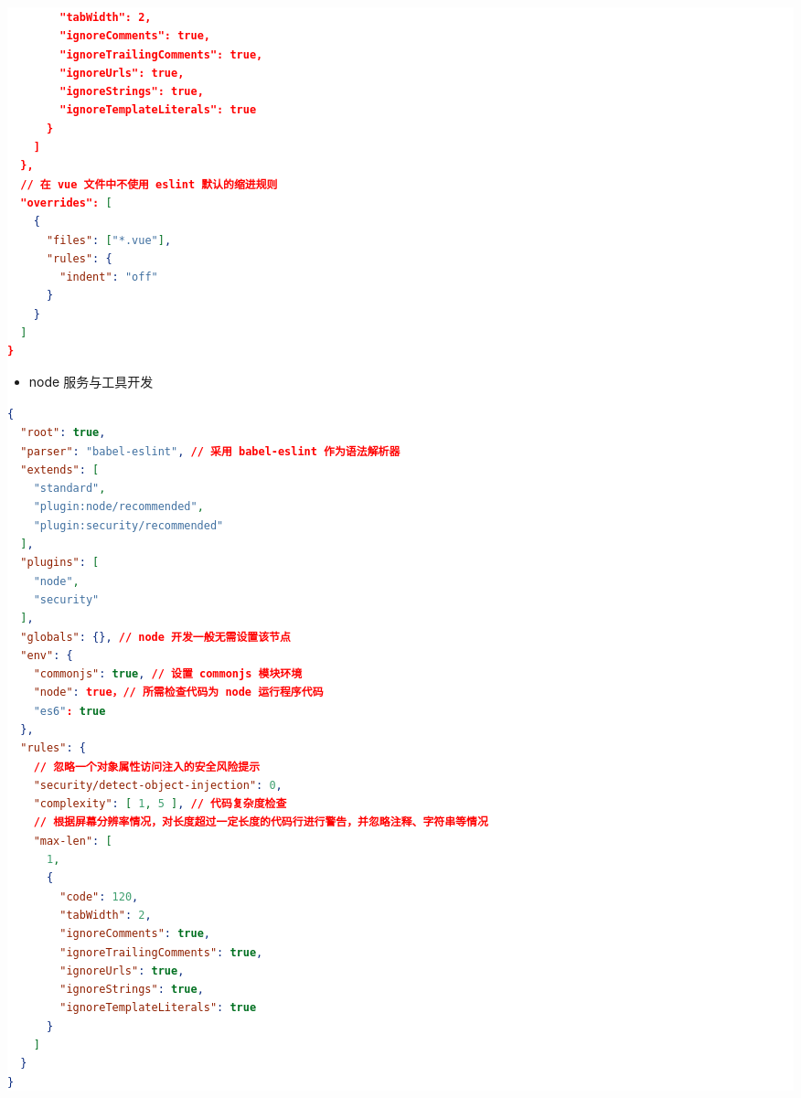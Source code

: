 ``` json
        "tabWidth": 2,
        "ignoreComments": true,
        "ignoreTrailingComments": true,
        "ignoreUrls": true,
        "ignoreStrings": true,
        "ignoreTemplateLiterals": true
      }
    ]
  },
  // 在 vue 文件中不使用 eslint 默认的缩进规则
  "overrides": [
    {
      "files": ["*.vue"],
      "rules": {
        "indent": "off"
      }
    }
  ]
}
```

- node 服务与工具开发

```json
{
  "root": true,
  "parser": "babel-eslint", // 采用 babel-eslint 作为语法解析器
  "extends": [
    "standard",
    "plugin:node/recommended",
    "plugin:security/recommended"
  ],
  "plugins": [
    "node",
    "security"
  ],
  "globals": {}, // node 开发一般无需设置该节点
  "env": {
    "commonjs": true, // 设置 commonjs 模块环境
    "node": true，// 所需检查代码为 node 运行程序代码
    "es6": true
  },
  "rules": {
    // 忽略一个对象属性访问注入的安全风险提示
    "security/detect-object-injection": 0,
    "complexity": [ 1, 5 ], // 代码复杂度检查
    // 根据屏幕分辨率情况，对长度超过一定长度的代码行进行警告，并忽略注释、字符串等情况
    "max-len": [
      1,
      {
        "code": 120,
        "tabWidth": 2,
        "ignoreComments": true,
        "ignoreTrailingComments": true,
        "ignoreUrls": true,
        "ignoreStrings": true,
        "ignoreTemplateLiterals": true
      }
    ]
  }
}
```
